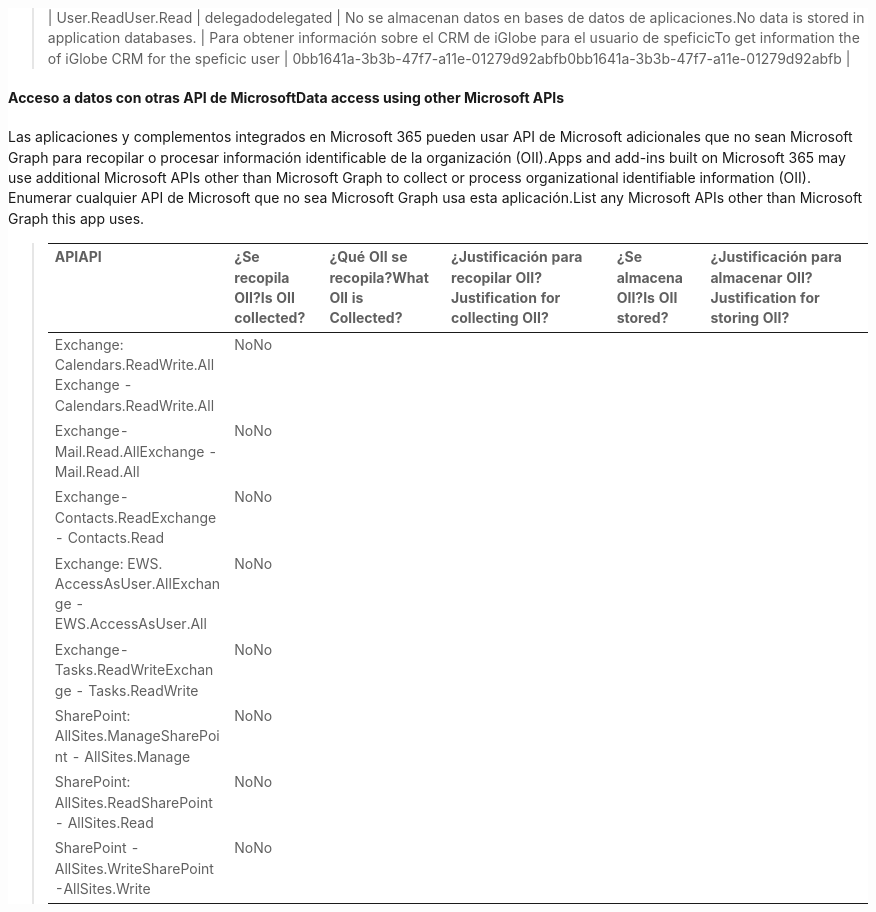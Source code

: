>| <span data-ttu-id="8d055-194">User.Read</span><span class="sxs-lookup"><span data-stu-id="8d055-194">User.Read</span></span> | <span data-ttu-id="8d055-195">delegado</span><span class="sxs-lookup"><span data-stu-id="8d055-195">delegated</span></span> | <span data-ttu-id="8d055-196">No se almacenan datos en bases de datos de aplicaciones.</span><span class="sxs-lookup"><span data-stu-id="8d055-196">No data is stored in application databases.</span></span> | <span data-ttu-id="8d055-197">Para obtener información sobre el CRM de iGlobe para el usuario de speficic</span><span class="sxs-lookup"><span data-stu-id="8d055-197">To get information the of iGlobe CRM for the speficic user</span></span> | <span data-ttu-id="8d055-198">0bb1641a-3b3b-47f7-a11e-01279d92abfb</span><span class="sxs-lookup"><span data-stu-id="8d055-198">0bb1641a-3b3b-47f7-a11e-01279d92abfb</span></span> |

#### <a name="data-access-using-other-microsoft-apis"></a><span data-ttu-id="8d055-199">Acceso a datos con otras API de Microsoft</span><span class="sxs-lookup"><span data-stu-id="8d055-199">Data access using other Microsoft APIs</span></span>

<span data-ttu-id="8d055-200">Las aplicaciones y complementos integrados en Microsoft 365 pueden usar API de Microsoft adicionales que no sean Microsoft Graph para recopilar o procesar información identificable de la organización (OII).</span><span class="sxs-lookup"><span data-stu-id="8d055-200">Apps and add-ins built on Microsoft 365 may use additional Microsoft APIs other than Microsoft Graph to collect or process organizational identifiable information (OII).</span></span> <span data-ttu-id="8d055-201">Enumerar cualquier API de Microsoft que no sea Microsoft Graph usa esta aplicación.</span><span class="sxs-lookup"><span data-stu-id="8d055-201">List any Microsoft APIs other than Microsoft Graph this app uses.</span></span>

>| <span data-ttu-id="8d055-202">**API**</span><span class="sxs-lookup"><span data-stu-id="8d055-202">**API**</span></span> |  <span data-ttu-id="8d055-203">**¿Se recopila OII?**</span><span class="sxs-lookup"><span data-stu-id="8d055-203">**Is OII collected?**</span></span> |  <span data-ttu-id="8d055-204">**¿Qué OII se recopila?**</span><span class="sxs-lookup"><span data-stu-id="8d055-204">**What OII is Collected?**</span></span> | <span data-ttu-id="8d055-205">**¿Justificación para recopilar OII?**</span><span class="sxs-lookup"><span data-stu-id="8d055-205">**Justification for collecting OII?**</span></span> | <span data-ttu-id="8d055-206">**¿Se almacena OII?**</span><span class="sxs-lookup"><span data-stu-id="8d055-206">**Is OII stored?**</span></span> | <span data-ttu-id="8d055-207">**¿Justificación para almacenar OII?**</span><span class="sxs-lookup"><span data-stu-id="8d055-207">**Justification for storing OII?**</span></span> |
>|:-------------------|:-------------------|:--------------------------|:--------------------------|:---------------------------------------------------|:--------------------------|
>| <span data-ttu-id="8d055-208">Exchange: Calendars.ReadWrite.All</span><span class="sxs-lookup"><span data-stu-id="8d055-208">Exchange  - Calendars.ReadWrite.All</span></span> | <span data-ttu-id="8d055-209">No</span><span class="sxs-lookup"><span data-stu-id="8d055-209">No</span></span> |  |  |  |  |
>| <span data-ttu-id="8d055-210">Exchange- Mail.Read.All</span><span class="sxs-lookup"><span data-stu-id="8d055-210">Exchange  - Mail.Read.All</span></span> | <span data-ttu-id="8d055-211">No</span><span class="sxs-lookup"><span data-stu-id="8d055-211">No</span></span> |  |  |  |  |
>| <span data-ttu-id="8d055-212">Exchange- Contacts.Read</span><span class="sxs-lookup"><span data-stu-id="8d055-212">Exchange  -  Contacts.Read</span></span> | <span data-ttu-id="8d055-213">No</span><span class="sxs-lookup"><span data-stu-id="8d055-213">No</span></span> |  |  |  |  |
>| <span data-ttu-id="8d055-214">Exchange: EWS. AccessAsUser.All</span><span class="sxs-lookup"><span data-stu-id="8d055-214">Exchange  - EWS.AccessAsUser.All</span></span> | <span data-ttu-id="8d055-215">No</span><span class="sxs-lookup"><span data-stu-id="8d055-215">No</span></span> |  |  |  |  |
>| <span data-ttu-id="8d055-216">Exchange- Tasks.ReadWrite</span><span class="sxs-lookup"><span data-stu-id="8d055-216">Exchange  -  Tasks.ReadWrite</span></span> | <span data-ttu-id="8d055-217">No</span><span class="sxs-lookup"><span data-stu-id="8d055-217">No</span></span> |  |  |  |  |
>| <span data-ttu-id="8d055-218">SharePoint: AllSites.Manage</span><span class="sxs-lookup"><span data-stu-id="8d055-218">SharePoint  -  AllSites.Manage</span></span> | <span data-ttu-id="8d055-219">No</span><span class="sxs-lookup"><span data-stu-id="8d055-219">No</span></span> |  |  |  |  |
>| <span data-ttu-id="8d055-220">SharePoint: AllSites.Read</span><span class="sxs-lookup"><span data-stu-id="8d055-220">SharePoint  -  AllSites.Read</span></span> | <span data-ttu-id="8d055-221">No</span><span class="sxs-lookup"><span data-stu-id="8d055-221">No</span></span> |  |  |  |  |
>| <span data-ttu-id="8d055-222">SharePoint -AllSites.Write</span><span class="sxs-lookup"><span data-stu-id="8d055-222">SharePoint  -AllSites.Write</span></span> | <span data-ttu-id="8d055-223">No</span><span class="sxs-lookup"><span data-stu-id="8d055-223">No</span></span> |  |  |  |  |